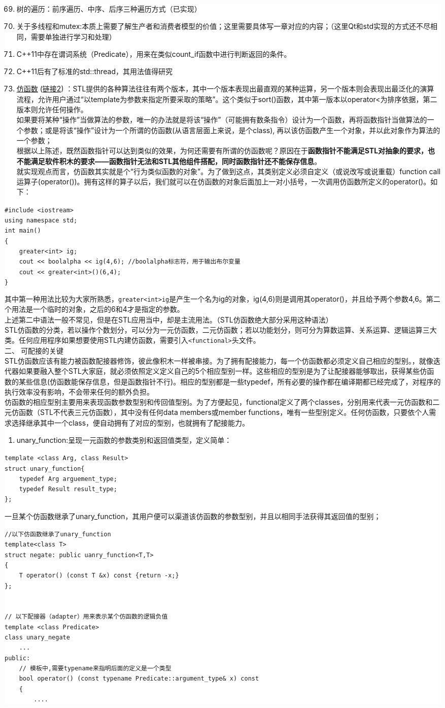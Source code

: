 69. 树的遍历：前序遍历、中序、后序三种遍历方式（已实现）

70. 关于多线程和mutex:本质上需要了解生产者和消费者模型的价值；这里需要具体写一章对应的内容；（这里Qt和std实现的方式还不尽相同，需要单独进行学习和处理）      

71. C++11中存在谓词系统（Predicate），用来在类似count_if函数中进行判断返回的条件。   

72. C++11后有了标准的std::thread，其用法值得研究

73. [仿函数](https://www.cnblogs.com/yyxt/p/4986981.html ) ([链接2](https://www.cnblogs.com/decade-dnbc66/p/5347088.html))
：STL提供的各种算法往往有两个版本，其中一个版本表现出最直观的某种运算，另一个版本则会表现出最泛化的演算流程，允许用户通过“以template为参数来指定所要采取的策略”。这个类似于sort()函数，其中第一版本以operator<为排序依据，第二版本则允许任何操作。   
如果要将某种“操作”当做算法的参数，唯一的办法就是将该“操作”（可能拥有数条指令）设计为一个函数，再将函数指针当做算法的一个参数；或是将该“操作”设计为一个所谓的仿函数(从语言层面上来说，是个class), 再以该仿函数产生一个对象，并以此对象作为算法的一个参数；   
根据以上陈述，既然函数指针可以达到类似的效果，为何还需要有所谓的仿函数呢？原因在于**函数指针不能满足STL对抽象的要求，也不能满足软件积木的要求——函数指针无法和STL其他组件搭配，同时函数指针还不能保存信息**。   
就实现观点而言，仿函数其实就是个“行为类似函数的对象”。为了做到这点，其类别定义必须自定义（或说改写或说重载）function call运算子(operator())。拥有这样的算子以后，我们就可以在仿函数的对象后面加上一对小括号，一次调用仿函数所定义的operator()。如下：   
```
#include <iostream>
using namespace std;
int main()
{
	greater<int> ig;
	cout << boolalpha << ig(4,6); //boolalpha标志符，用于输出布尔变量
	cout << greater<int>()(6,4);
}
```
其中第一种用法比较为大家所熟悉，``greater<int>ig``是产生一个名为ig的对象，ig(4,6)则是调用其operator()，并且给予两个参数4,6。第二个用法是一个临时的对象，之后的6和4才是指定的参数。   
上述第二中语法一般不常见，但是在STL应用当中，却是主流用法。（STL仿函数绝大部分采用这种语法）   
STL仿函数的分类，若以操作个数划分，可以分为一元仿函数，二元仿函数；若以功能划分，则可分为算数运算、关系运算、逻辑运算三大类。任何应用程序如果想要使用STL内建仿函数，需要引入``<functional>``头文件。   
二、 可配接的关键   
STL仿函数应该有能力被函数配接器修饰，彼此像积木一样被串接。为了拥有配接能力，每一个仿函数都必须定义自己相应的型别。，就像迭代器如果要融入整个STL大家庭，就必须依照定义定义自己的5个相应型别一样。这些相应的型别是为了让配接器能够取出，获得某些仿函数的某些信息(仿函数能保存信息，但是函数指针不行)。相应的型别都是一些typedef，所有必要的操作都在编译期都已经完成了，对程序的执行效率没有影响，不会带来任何的额外负担。   
仿函数的相应型别主要用来表现函数参数型别和传回值型别。为了方便起见，functional定义了两个classes，分别用来代表一元仿函数和二元仿函数（STL不代表三元仿函数），其中没有任何data members或member functions，唯有一些型别定义。任何仿函数，只要依个人需求选择继承其中一个class，便自动拥有了对应的型别，也就拥有了配接能力。   
1. unary_function:呈现一元函数的参数类别和返回值类型，定义简单：   
```
template <class Arg, class Result>
struct unary_function{
	typedef Arg arguement_type;
	typedef Result result_type;
};
```   
一旦某个仿函数继承了unary_function，其用户便可以渠道该仿函数的参数型别，并且以相同手法获得其返回值的型别；   
```
//以下仿函数继承了unary_function
template<class T>
struct negate: public uanry_function<T,T>
{
	T operator() (const T &x) const {return -x;}
};


// 以下配接器（adapter）用来表示某个仿函数的逻辑负值
template <class Predicate>
class unary_negate
    ...
public:
    // 模板中,需要typename来指明后面的定义是一个类型
    bool operator() (const typename Predicate::argument_type& x) const 
    {
        ....
```